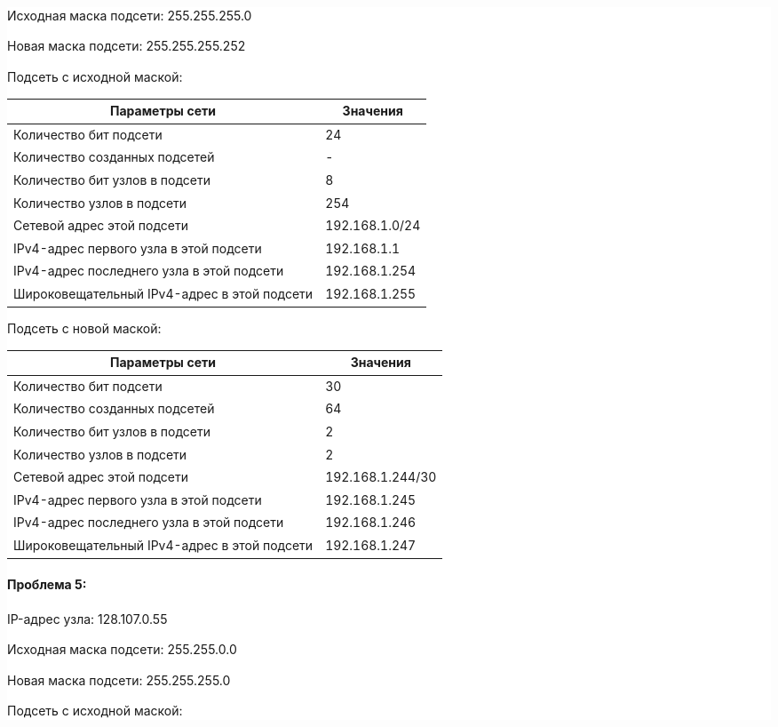 Исходная маска подсети:
255.255.255.0

Новая маска подсети:
255.255.255.252

Подсеть с исходной маской:

| Параметры сети				| Значения 	
| --------------------------------------------- |----------------
|Количество бит подсети                       	| 24
|Количество созданных подсетей			| -
|Количество бит узлов в подсети			| 8
|Количество узлов в подсети			| 254
|Сетевой адрес этой подсети			| 192.168.1.0/24
|IPv4-адрес первого узла в этой подсети		| 192.168.1.1
|IPv4-адрес последнего узла в этой подсети	| 192.168.1.254
|Широковещательный IPv4-адрес в этой подсети	| 192.168.1.255

Подсеть с новой маской:

| Параметры сети				| Значения 	
| --------------------------------------------- |----------------
|Количество бит подсети                       	| 30
|Количество созданных подсетей			| 64
|Количество бит узлов в подсети			| 2
|Количество узлов в подсети			| 2
|Сетевой адрес этой подсети			| 192.168.1.244/30
|IPv4-адрес первого узла в этой подсети		| 192.168.1.245
|IPv4-адрес последнего узла в этой подсети	| 192.168.1.246
|Широковещательный IPv4-адрес в этой подсети	| 192.168.1.247


####  Проблема 5:

IP-адрес узла:
128.107.0.55

Исходная маска подсети:
255.255.0.0

Новая маска подсети:
255.255.255.0

Подсеть с исходной маской:

